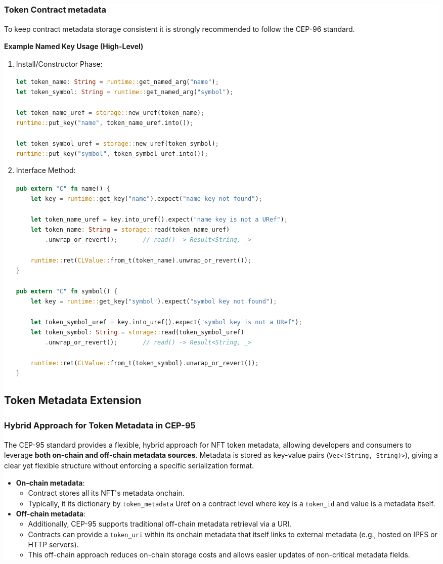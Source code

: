 
### Token Contract metadata

To keep contract metadata storage consistent it is strongly recommended to follow the CEP-96 standard.

**Example Named Key Usage (High-Level)**

1. Install/Constructor Phase:
    ```rust
    let token_name: String = runtime::get_named_arg("name");
    let token_symbol: String = runtime::get_named_arg("symbol");
    
    let token_name_uref = storage::new_uref(token_name);
    runtime::put_key("name", token_name_uref.into());
   
    let token_symbol_uref = storage::new_uref(token_symbol);
    runtime::put_key("symbol", token_symbol_uref.into());
    ```
2. Interface Method:
    ```rust
    pub extern "C" fn name() {
        let key = runtime::get_key("name").expect("name key not found");

        let token_name_uref = key.into_uref().expect("name key is not a URef");
        let token_name: String = storage::read(token_name_uref)
            .unwrap_or_revert();       // read() -> Result<String, _>
    
        runtime::ret(CLValue::from_t(token_name).unwrap_or_revert());
    }
   
    pub extern "C" fn symbol() {
        let key = runtime::get_key("symbol").expect("symbol key not found");
    
        let token_symbol_uref = key.into_uref().expect("symbol key is not a URef");
        let token_symbol: String = storage::read(token_symbol_uref)
            .unwrap_or_revert();       // read() -> Result<String, _>
    
        runtime::ret(CLValue::from_t(token_symbol).unwrap_or_revert());
    }
    ```

## Token Metadata Extension

[token-metadata-extension]: #token-metadata-extension

### Hybrid Approach for Token Metadata in CEP-95

[hybrid-approach-for-token-metadata-in-cep-95]: #hybrid-approach-for-token-metadata-in-cep-95

The CEP-95 standard provides a flexible, hybrid approach for NFT token metadata, allowing developers and consumers to leverage **both on-chain and off-chain metadata sources**. Metadata is stored as key-value pairs (`Vec<(String, String)>`), giving a clear yet flexible structure without enforcing a specific serialization format.

- **On-chain metadata**:
  - Contract stores all its NFT's metadata onchain.
  - Typically, it its dictionary by `token_metadata` Uref on a contract level where key is a `token_id` and value is a metadata itself.
- **Off-chain metadata**:
  - Additionally, CEP-95 supports traditional off-chain metadata retrieval via a URI.
  - Contracts can provide a `token_uri` within its onchain metadata that itself links to external metadata (e.g., hosted on IPFS or HTTP servers).
  - This off-chain approach reduces on-chain storage costs and allows easier updates of non-critical metadata fields.


[motivation]: #motivation
[objective]: #objective
[specification]: #specification
[core-casper-nft-interface]: #core-casper-nft-interface
[token-metadata-interface-cep95metadataevent]: #token-metadata-interface-cep95metadataevent
[event-structure]: #event-structure
[usage-and-implementation]: #usage-and-implementation
[backend-indexing-and-nft-metadata-tracking]: #backend-indexing-and-nft-metadata-tracking
[conclusion]: #conclusion
[appendix]: #appendix